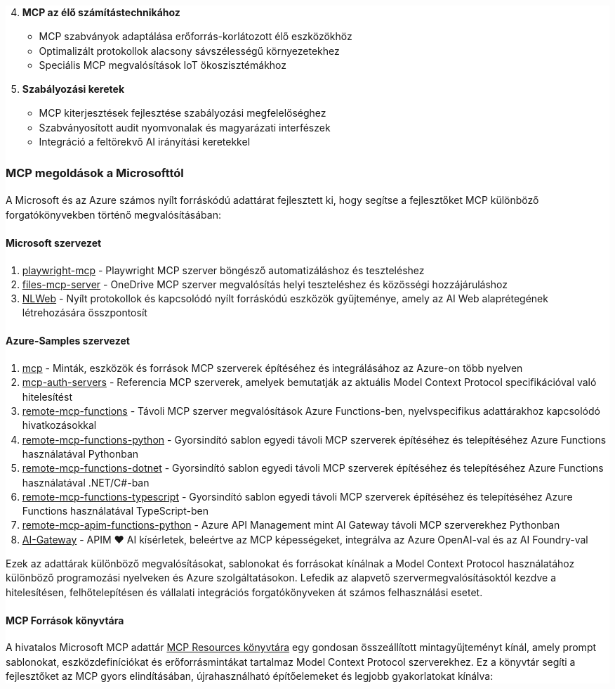 4. **MCP az élő számítástechnikához**
   - MCP szabványok adaptálása erőforrás-korlátozott élő eszközökhöz
   - Optimalizált protokollok alacsony sávszélességű környezetekhez
   - Speciális MCP megvalósítások IoT ökoszisztémákhoz

5. **Szabályozási keretek**
   - MCP kiterjesztések fejlesztése szabályozási megfelelőséghez
   - Szabványosított audit nyomvonalak és magyarázati interfészek
   - Integráció a feltörekvő AI irányítási keretekkel

### MCP megoldások a Microsofttól

A Microsoft és az Azure számos nyílt forráskódú adattárat fejlesztett ki, hogy segítse a fejlesztőket MCP különböző forgatókönyvekben történő megvalósításában:

#### Microsoft szervezet

1. [playwright-mcp](https://github.com/microsoft/playwright-mcp) - Playwright MCP szerver böngésző automatizáláshoz és teszteléshez
2. [files-mcp-server](https://github.com/microsoft/files-mcp-server) - OneDrive MCP szerver megvalósítás helyi teszteléshez és közösségi hozzájáruláshoz
3. [NLWeb](https://github.com/microsoft/NlWeb) - Nyílt protokollok és kapcsolódó nyílt forráskódú eszközök gyűjteménye, amely az AI Web alaprétegének létrehozására összpontosít

#### Azure-Samples szervezet

1. [mcp](https://github.com/Azure-Samples/mcp) - Minták, eszközök és források MCP szerverek építéséhez és integrálásához az Azure-on több nyelven
2. [mcp-auth-servers](https://github.com/Azure-Samples/mcp-auth-servers) - Referencia MCP szerverek, amelyek bemutatják az aktuális Model Context Protocol specifikációval való hitelesítést
3. [remote-mcp-functions](https://github.com/Azure-Samples/remote-mcp-functions) - Távoli MCP szerver megvalósítások Azure Functions-ben, nyelvspecifikus adattárakhoz kapcsolódó hivatkozásokkal
4. [remote-mcp-functions-python](https://github.com/Azure-Samples/remote-mcp-functions-python) - Gyorsindító sablon egyedi távoli MCP szerverek építéséhez és telepítéséhez Azure Functions használatával Pythonban
5. [remote-mcp-functions-dotnet](https://github.com/Azure-Samples/remote-mcp-functions-dotnet) - Gyorsindító sablon egyedi távoli MCP szerverek építéséhez és telepítéséhez Azure Functions használatával .NET/C#-ban
6. [remote-mcp-functions-typescript](https://github.com/Azure-Samples/remote-mcp-functions-typescript) - Gyorsindító sablon egyedi távoli MCP szerverek építéséhez és telepítéséhez Azure Functions használatával TypeScript-ben
7. [remote-mcp-apim-functions-python](https://github.com/Azure-Samples/remote-mcp-apim-functions-python) - Azure API Management mint AI Gateway távoli MCP szerverekhez Pythonban
8. [AI-Gateway](https://github.com/Azure-Samples/AI-Gateway) - APIM ❤️ AI kísérletek, beleértve az MCP képességeket, integrálva az Azure OpenAI-val és az AI Foundry-val

Ezek az adattárak különböző megvalósításokat, sablonokat és forrásokat kínálnak a Model Context Protocol használatához különböző programozási nyelveken és Azure szolgáltatásokon. Lefedik az alapvető szervermegvalósításoktól kezdve a hitelesítésen, felhőtelepítésen és vállalati integrációs forgatókönyveken át számos felhasználási esetet.

#### MCP Források könyvtára

A hivatalos Microsoft MCP adattár [MCP Resources könyvtára](https://github.com/microsoft/mcp/tree/main/Resources) egy gondosan összeállított mintagyűjteményt kínál, amely prompt sablonokat, eszközdefiníciókat és erőforrásmintákat tartalmaz Model Context Protocol szerverekhez. Ez a könyvtár segíti a fejlesztőket az MCP gyors elindításában, újrahasználható építőelemeket és legjobb gyakorlatokat kínálva:
